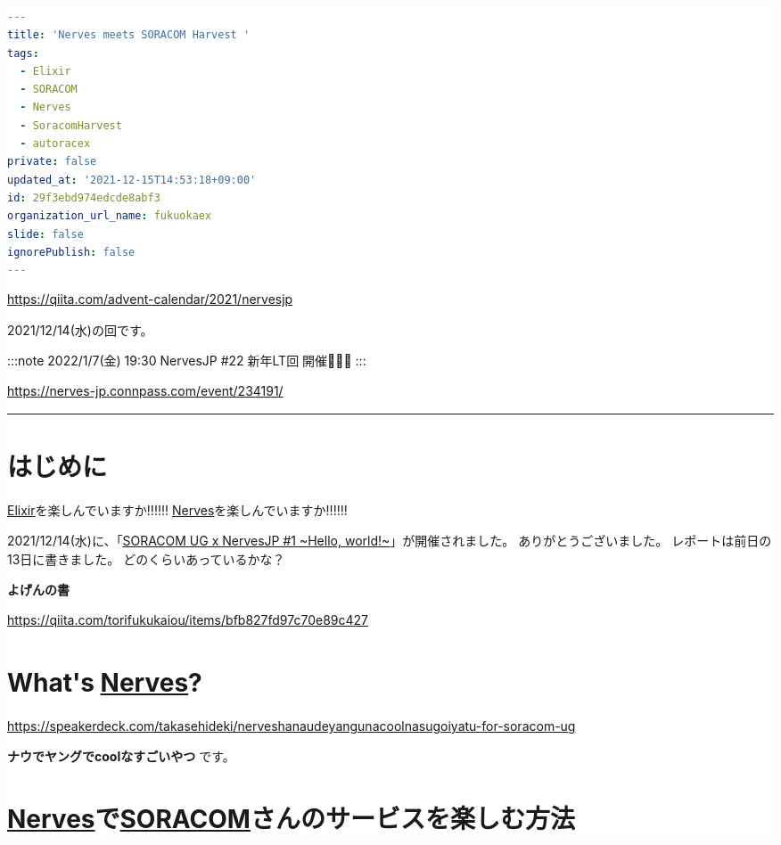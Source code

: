 ```yaml
---
title: 'Nerves meets SORACOM Harvest '
tags:
  - Elixir
  - SORACOM
  - Nerves
  - SoracomHarvest
  - autoracex
private: false
updated_at: '2021-12-15T14:53:18+09:00'
id: 29f3ebd974edcde8abf3
organization_url_name: fukuokaex
slide: false
ignorePublish: false
---
```

https://qiita.com/advent-calendar/2021/nervesjp

2021/12/14(水)の回です。

:::note
2022/1/7(金) 19:30 NervesJP #22 新年LT回 開催🎍🎍🎍
:::

https://nerves-jp.connpass.com/event/234191/

---

# はじめに

[Elixir](https://elixir-lang.org/)を楽しんでいますか:bangbang::bangbang::bangbang:
[Nerves](https://www.nerves-project.org/)を楽しんでいますか:bangbang::bangbang::bangbang:

2021/12/14(水)に、「[SORACOM UG x NervesJP #1 ~Hello, world!~](https://soracomug-tokyo.connpass.com/event/231532/)」が開催されました。
ありがとうございました。
レポートは前日の13日に書きました。
どのくらいあっているかな？

**よげんの書**

https://qiita.com/torifukukaiou/items/bfb827fd97c70e89c427

# What's [Nerves](https://www.nerves-project.org/)?

https://speakerdeck.com/takasehideki/nerveshanaudeyangunacoolnasugoiyatu-for-soracom-ug

**ナウでヤングでcoolなすごいやつ**
です。

# [Nerves](https://www.nerves-project.org/)で[SORACOM](https://soracom.jp/)さんのサービスを楽しむ方法
